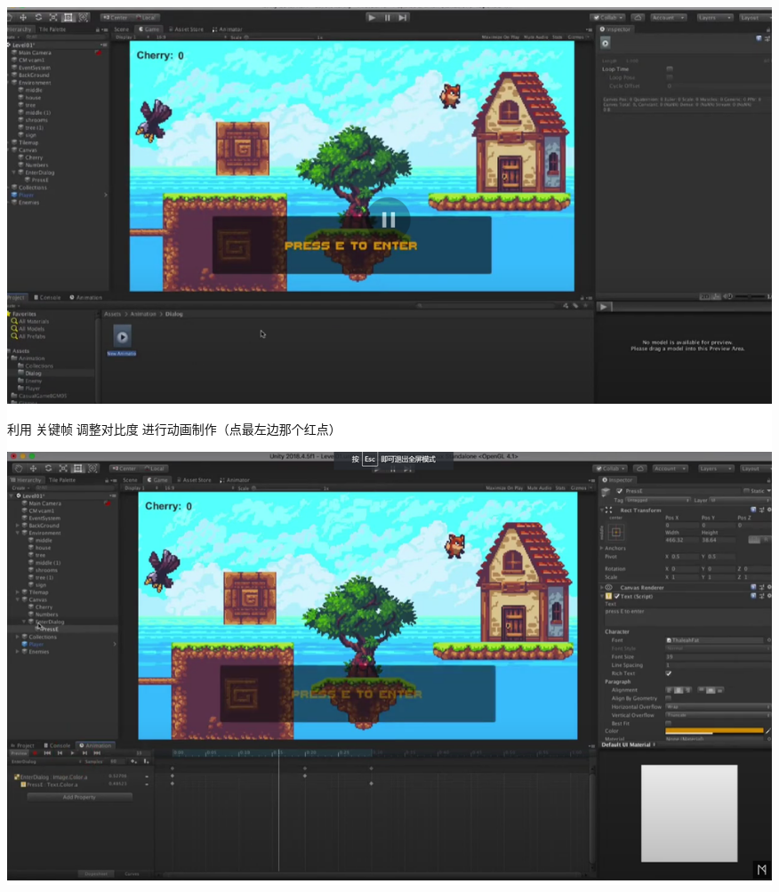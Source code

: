 ![image-20240418165803775](images\image-20240418165803775.png)

利用 关键帧  调整对比度 进行动画制作（点最左边那个红点）

![image-20240418170247404](images\image-20240418170247404.png)
